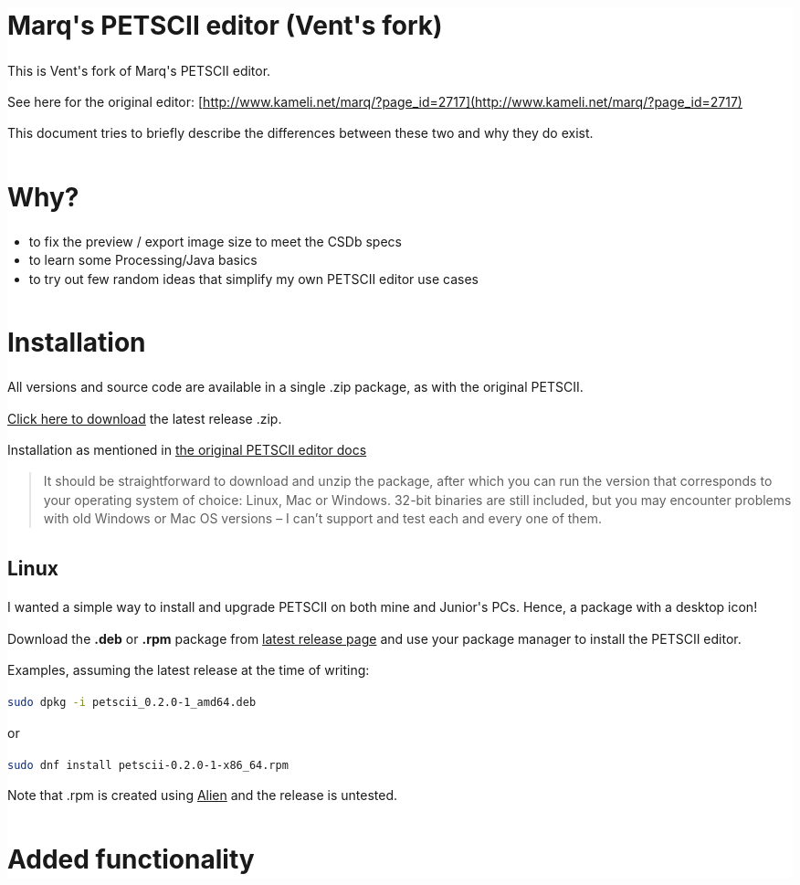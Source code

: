 Marq's PETSCII editor (Vent's fork)
===================================

This is Vent's fork of Marq's PETSCII editor.

See here for the original editor: [http://www.kameli.net/marq/?page_id=2717](http://www.kameli.net/marq/?page_id=2717)

This document tries to briefly describe the differences between these two and why they do exist.

# Why?

* to fix the preview / export image size to meet the CSDb specs
* to learn some Processing/Java basics
* to try out few random ideas that simplify my own PETSCII editor use cases

# Installation

All versions and source code are available in a single .zip package, as with the original PETSCII. 

[Click here to download](https://github.com/ventti/petscii/releases/latest/download/petscii.zip) the latest release .zip.

Installation as mentioned in [the original PETSCII editor docs](http://www.kameli.net/marq/?page_id=2717)

> It should be straightforward to download and unzip the package, after which you can run the version that corresponds to your operating system of choice: Linux, Mac or Windows. 32-bit binaries are still included, but you may encounter problems with old Windows or Mac OS versions – I can’t support and test each and every one of them.

## Linux

I wanted a simple way to install and upgrade PETSCII on both mine and Junior's PCs. Hence, a package with a desktop icon!

Download the **.deb** or **.rpm** package from [latest release page](https://github.com/ventti/petscii/releases/latest/) and use your package manager to install the PETSCII editor.

Examples, assuming the latest release at the time of writing:

```sh
sudo dpkg -i petscii_0.2.0-1_amd64.deb
```

or

```sh
sudo dnf install petscii-0.2.0-1-x86_64.rpm
```

Note that .rpm is created using [Alien](https://en.wikipedia.org/wiki/Alien_(file_converter)) and the release is untested.

# Added functionality
